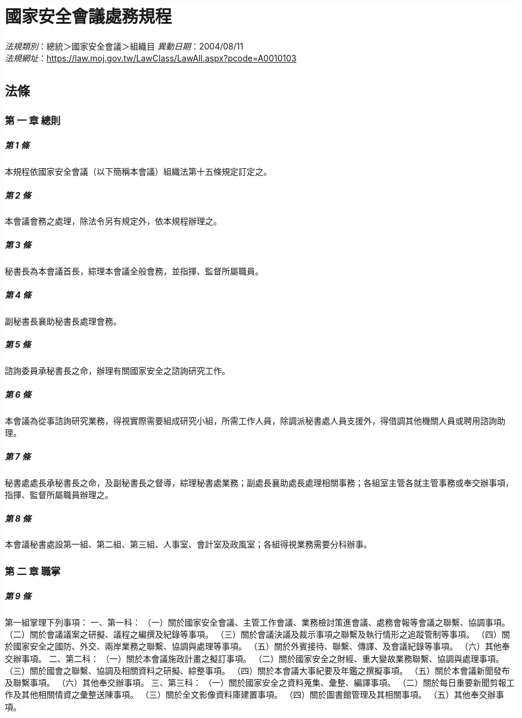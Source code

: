 # 國家安全會議處務規程

*法規類別*：總統＞國家安全會議＞組織目
*異動日期*：2004/08/11  
*法規網址*：https://law.moj.gov.tw/LawClass/LawAll.aspx?pcode=A0010103



## 法條
### 第 一 章 總則

##### 第 1 條
本規程依國家安全會議（以下簡稱本會議）組織法第十五條規定訂定之。

##### 第 2 條
本會議會務之處理，除法令另有規定外，依本規程辦理之。

##### 第 3 條
秘書長為本會議首長，綜理本會議全般會務，並指揮、監督所屬職員。

##### 第 4 條
副秘書長襄助秘書長處理會務。

##### 第 5 條
諮詢委員承秘書長之命，辦理有關國家安全之諮詢研究工作。

##### 第 6 條
本會議為從事諮詢研究業務，得視實際需要組成研究小組，所需工作人員，除調派秘書處人員支援外，得借調其他機關人員或聘用諮詢助理。

##### 第 7 條
秘書處處長承秘書長之命，及副秘書長之督導，綜理秘書處業務；副處長襄助處長處理相關事務；各組室主管各就主管事務或奉交辦事項，指揮、監督所屬職員辦理之。

##### 第 8 條
本會議秘書處設第一組、第二組、第三組、人事室、會計室及政風室；各組得視業務需要分科辦事。

### 第 二 章 職掌

##### 第 9 條
第一組掌理下列事項：
一、第一科：
（一）關於國家安全會議、主管工作會議、業務檢討策進會議、處務會報等會議之聯繫、協調事項。
（二）關於會議議案之研擬、議程之編撰及紀錄等事項。
（三）關於會議決議及裁示事項之聯繫及執行情形之追蹤管制等事項。
（四）關於國家安全之國防、外交、兩岸業務之聯繫、協調與處理等事項。
（五）關於外賓接待、聯繫、傳譯、及會議紀錄等事項。
（六）其他奉交辦事項。
二、第二科：
（一）關於本會議施政計畫之擬訂事項。
（二）關於國家安全之財經、重大變故業務聯繫、協調與處理事項。
（三）關於國會之聯繫、協調及相關資料之研擬、綜整事項。
（四）關於本會議大事紀要及年鑑之撰擬事項。
（五）關於本會議新聞發布及聯繫事項。
（六）其他奉交辦事項。
三、第三科：
（一）關於國家安全之資料蒐集、彙整、編譯事項。
（二）關於每日重要新聞剪報工作及其他相關情資之彙整送陳事項。
（三）關於全文影像資料庫建置事項。
（四）關於圖書館管理及其相關事項。
（五）其他奉交辦事項。
